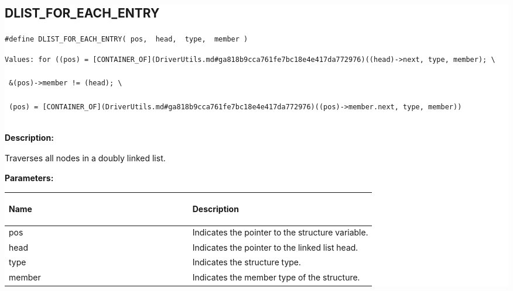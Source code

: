 ## DLIST\_FOR\_EACH\_ENTRY<a name="ga2b53b2bcf35b8cfb32e429cacbcc0a8d"></a>

```
#define DLIST_FOR_EACH_ENTRY( pos,  head,  type,  member )
```

```
Values: for ((pos) = [CONTAINER_OF](DriverUtils.md#ga818b9cca761fe7bc18e4e417da772976)((head)->next, type, member); \

 &(pos)->member != (head); \

 (pos) = [CONTAINER_OF](DriverUtils.md#ga818b9cca761fe7bc18e4e417da772976)((pos)->member.next, type, member))


```

 **Description:**

Traverses all nodes in a doubly linked list. 

**Parameters:**

<a name="table613065547165623"></a>
<table><thead align="left"><tr id="row752053958165623"><th class="cellrowborder" valign="top" width="50%" id="mcps1.1.3.1.1"><p id="p803538893165623"><a name="p803538893165623"></a><a name="p803538893165623"></a>Name</p>
</th>
<th class="cellrowborder" valign="top" width="50%" id="mcps1.1.3.1.2"><p id="p683641789165623"><a name="p683641789165623"></a><a name="p683641789165623"></a>Description</p>
</th>
</tr>
</thead>
<tbody><tr id="row251822306165623"><td class="cellrowborder" valign="top" width="50%" headers="mcps1.1.3.1.1 ">pos</td>
<td class="cellrowborder" valign="top" width="50%" headers="mcps1.1.3.1.2 ">Indicates the pointer to the structure variable. </td>
</tr>
<tr id="row881873362165623"><td class="cellrowborder" valign="top" width="50%" headers="mcps1.1.3.1.1 ">head</td>
<td class="cellrowborder" valign="top" width="50%" headers="mcps1.1.3.1.2 ">Indicates the pointer to the linked list head. </td>
</tr>
<tr id="row2118581841165623"><td class="cellrowborder" valign="top" width="50%" headers="mcps1.1.3.1.1 ">type</td>
<td class="cellrowborder" valign="top" width="50%" headers="mcps1.1.3.1.2 ">Indicates the structure type. </td>
</tr>
<tr id="row875715404165623"><td class="cellrowborder" valign="top" width="50%" headers="mcps1.1.3.1.1 ">member</td>
<td class="cellrowborder" valign="top" width="50%" headers="mcps1.1.3.1.2 ">Indicates the member type of the structure. </td>
</tr>
</tbody>
</table>
